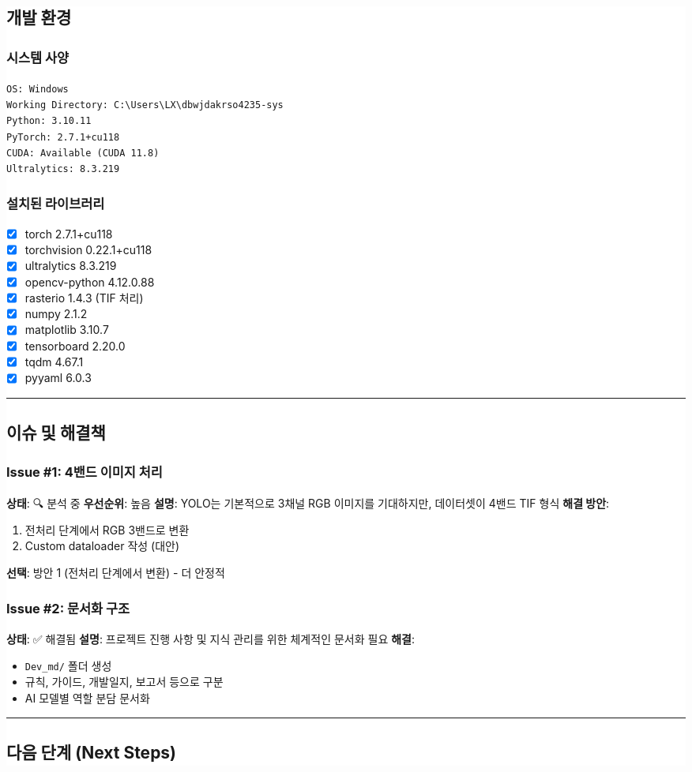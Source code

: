 
## 개발 환경

### 시스템 사양
```
OS: Windows
Working Directory: C:\Users\LX\dbwjdakrso4235-sys
Python: 3.10.11
PyTorch: 2.7.1+cu118
CUDA: Available (CUDA 11.8)
Ultralytics: 8.3.219
```

### 설치된 라이브러리
- [x] torch 2.7.1+cu118
- [x] torchvision 0.22.1+cu118
- [x] ultralytics 8.3.219
- [x] opencv-python 4.12.0.88
- [x] rasterio 1.4.3 (TIF 처리)
- [x] numpy 2.1.2
- [x] matplotlib 3.10.7
- [x] tensorboard 2.20.0
- [x] tqdm 4.67.1
- [x] pyyaml 6.0.3

---

## 이슈 및 해결책

### Issue #1: 4밴드 이미지 처리
**상태**: 🔍 분석 중
**우선순위**: 높음
**설명**: YOLO는 기본적으로 3채널 RGB 이미지를 기대하지만, 데이터셋이 4밴드 TIF 형식
**해결 방안**:
1. 전처리 단계에서 RGB 3밴드로 변환
2. Custom dataloader 작성 (대안)

**선택**: 방안 1 (전처리 단계에서 변환) - 더 안정적

### Issue #2: 문서화 구조
**상태**: ✅ 해결됨
**설명**: 프로젝트 진행 사항 및 지식 관리를 위한 체계적인 문서화 필요
**해결**:
- `Dev_md/` 폴더 생성
- 규칙, 가이드, 개발일지, 보고서 등으로 구분
- AI 모델별 역할 분담 문서화

---

## 다음 단계 (Next Steps)
